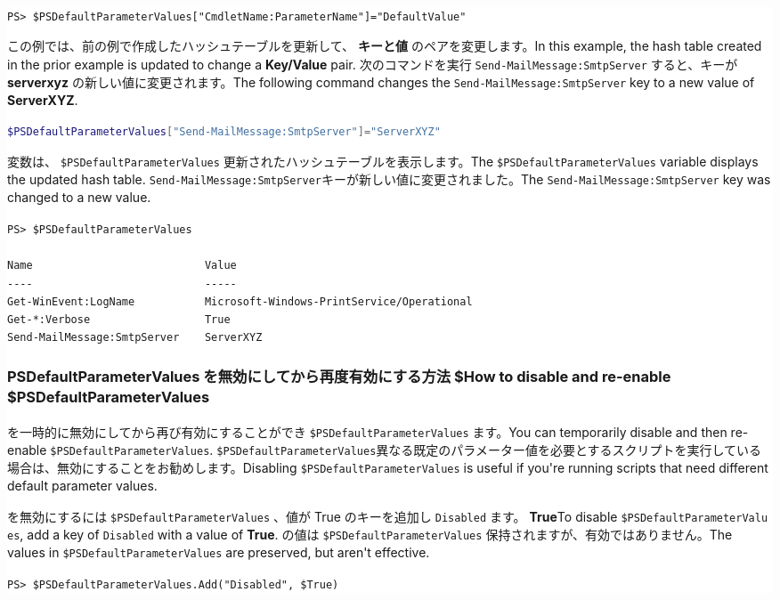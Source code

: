 ```
PS> $PSDefaultParameterValues["CmdletName:ParameterName"]="DefaultValue"
```

<span data-ttu-id="20d6a-193">この例では、前の例で作成したハッシュテーブルを更新して、 **キーと値** のペアを変更します。</span><span class="sxs-lookup"><span data-stu-id="20d6a-193">In this example, the hash table created in the prior example is updated to change a **Key/Value** pair.</span></span> <span data-ttu-id="20d6a-194">次のコマンドを実行 `Send-MailMessage:SmtpServer` すると、キーが **serverxyz** の新しい値に変更されます。</span><span class="sxs-lookup"><span data-stu-id="20d6a-194">The following command changes the `Send-MailMessage:SmtpServer` key to a new value of **ServerXYZ**.</span></span>

```powershell
$PSDefaultParameterValues["Send-MailMessage:SmtpServer"]="ServerXYZ"
```

<span data-ttu-id="20d6a-195">変数は、 `$PSDefaultParameterValues` 更新されたハッシュテーブルを表示します。</span><span class="sxs-lookup"><span data-stu-id="20d6a-195">The `$PSDefaultParameterValues` variable displays the updated hash table.</span></span> <span data-ttu-id="20d6a-196">`Send-MailMessage:SmtpServer`キーが新しい値に変更されました。</span><span class="sxs-lookup"><span data-stu-id="20d6a-196">The `Send-MailMessage:SmtpServer` key was changed to a new value.</span></span>

```
PS> $PSDefaultParameterValues

Name                           Value
----                           -----
Get-WinEvent:LogName           Microsoft-Windows-PrintService/Operational
Get-*:Verbose                  True
Send-MailMessage:SmtpServer    ServerXYZ
```

### <a name="how-to-disable-and-re-enable-psdefaultparametervalues"></a><span data-ttu-id="20d6a-197">PSDefaultParameterValues を無効にしてから再度有効にする方法 \$</span><span class="sxs-lookup"><span data-stu-id="20d6a-197">How to disable and re-enable \$PSDefaultParameterValues</span></span>

<span data-ttu-id="20d6a-198">を一時的に無効にしてから再び有効にすることができ `$PSDefaultParameterValues` ます。</span><span class="sxs-lookup"><span data-stu-id="20d6a-198">You can temporarily disable and then re-enable `$PSDefaultParameterValues`.</span></span>
<span data-ttu-id="20d6a-199">`$PSDefaultParameterValues`異なる既定のパラメーター値を必要とするスクリプトを実行している場合は、無効にすることをお勧めします。</span><span class="sxs-lookup"><span data-stu-id="20d6a-199">Disabling `$PSDefaultParameterValues` is useful if you're running scripts that need different default parameter values.</span></span>

<span data-ttu-id="20d6a-200">を無効にするには `$PSDefaultParameterValues` 、値が True のキーを追加し `Disabled` ます。 **True**</span><span class="sxs-lookup"><span data-stu-id="20d6a-200">To disable `$PSDefaultParameterValues`, add a key of `Disabled` with a value of **True**.</span></span> <span data-ttu-id="20d6a-201">の値は `$PSDefaultParameterValues` 保持されますが、有効ではありません。</span><span class="sxs-lookup"><span data-stu-id="20d6a-201">The values in `$PSDefaultParameterValues` are preserved, but aren't effective.</span></span>

```
PS> $PSDefaultParameterValues.Add("Disabled", $True)
```

